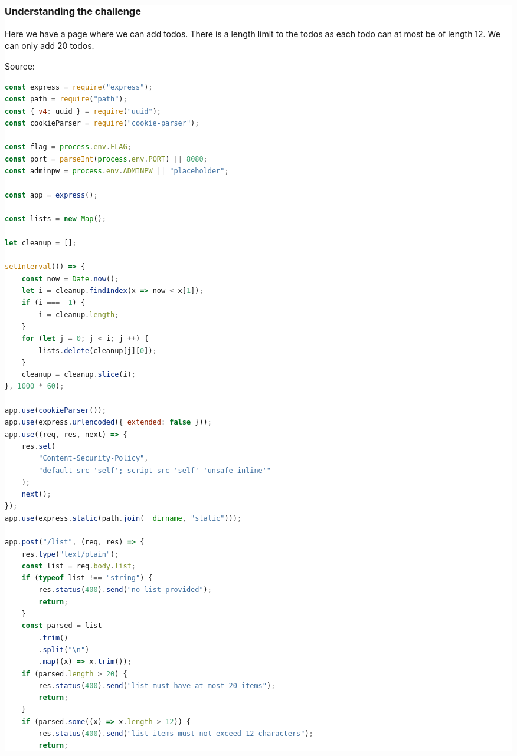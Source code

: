 ### Understanding the challenge

Here we have a page where we can add todos. There is a length limit to the todos as each todo can at most be of length 12. We can only add 20 todos.

Source: 

```js
const express = require("express");
const path = require("path");
const { v4: uuid } = require("uuid");
const cookieParser = require("cookie-parser");

const flag = process.env.FLAG;
const port = parseInt(process.env.PORT) || 8080;
const adminpw = process.env.ADMINPW || "placeholder";

const app = express();

const lists = new Map();

let cleanup = [];

setInterval(() => {
    const now = Date.now();
    let i = cleanup.findIndex(x => now < x[1]);
    if (i === -1) {
        i = cleanup.length;
    }
    for (let j = 0; j < i; j ++) {
        lists.delete(cleanup[j][0]);
    }
    cleanup = cleanup.slice(i);
}, 1000 * 60);

app.use(cookieParser());
app.use(express.urlencoded({ extended: false }));
app.use((req, res, next) => {
    res.set(
        "Content-Security-Policy",
        "default-src 'self'; script-src 'self' 'unsafe-inline'"
    );
    next();
});
app.use(express.static(path.join(__dirname, "static")));

app.post("/list", (req, res) => {
    res.type("text/plain");
    const list = req.body.list;
    if (typeof list !== "string") {
        res.status(400).send("no list provided");
        return;
    }
    const parsed = list
        .trim()
        .split("\n")
        .map((x) => x.trim());
    if (parsed.length > 20) {
        res.status(400).send("list must have at most 20 items");
        return;
    }
    if (parsed.some((x) => x.length > 12)) {
        res.status(400).send("list items must not exceed 12 characters");
        return;
```